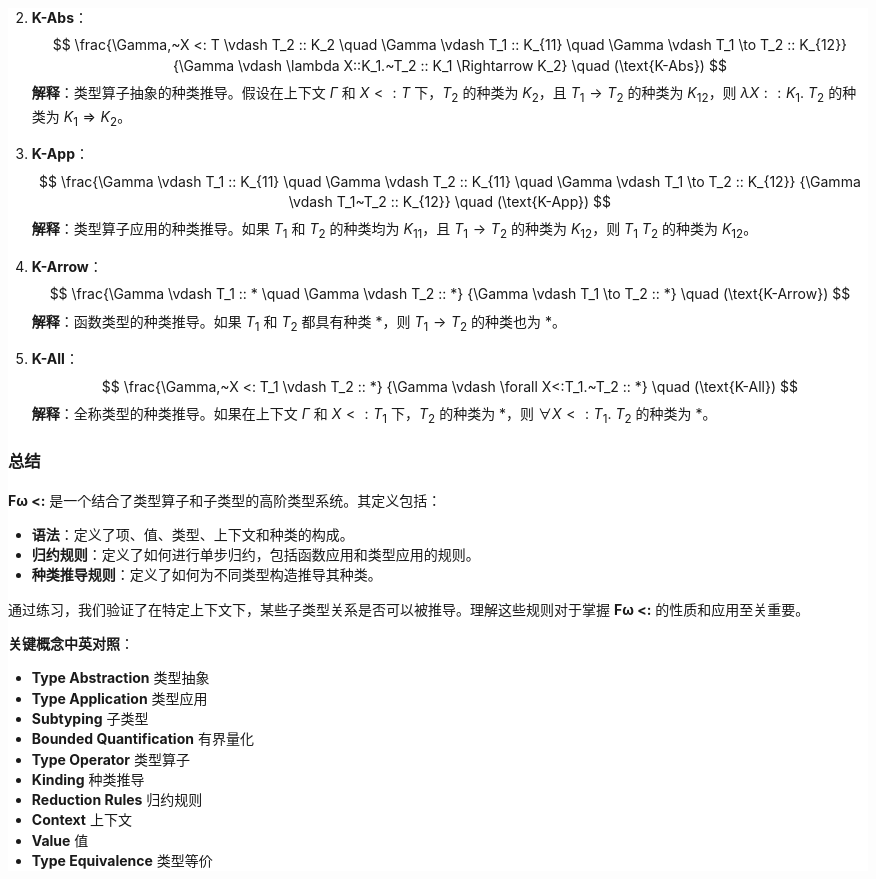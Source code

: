 2. **K-Abs**：
   $$
   \frac{\Gamma,~X <: T \vdash T_2 :: K_2 \quad \Gamma \vdash T_1 :: K_{11} \quad \Gamma \vdash T_1 \to T_2 :: K_{12}}
        {\Gamma \vdash \lambda X::K_1.~T_2 :: K_1 \Rightarrow K_2} \quad (\text{K-Abs})
   $$
   **解释**：类型算子抽象的种类推导。假设在上下文 $\Gamma$ 和 $X <: T$ 下，$T_2$ 的种类为 $K_2$，且 $T_1 \to T_2$ 的种类为 $K_{12}$，则 $\lambda X::K_1.~T_2$ 的种类为 $K_1 \Rightarrow K_2$。

3. **K-App**：
   $$
   \frac{\Gamma \vdash T_1 :: K_{11} \quad \Gamma \vdash T_2 :: K_{11} \quad \Gamma \vdash T_1 \to T_2 :: K_{12}}
        {\Gamma \vdash T_1~T_2 :: K_{12}} \quad (\text{K-App})
   $$
   **解释**：类型算子应用的种类推导。如果 $T_1$ 和 $T_2$ 的种类均为 $K_{11}$，且 $T_1 \to T_2$ 的种类为 $K_{12}$，则 $T_1~T_2$ 的种类为 $K_{12}$。

4. **K-Arrow**：
   $$
   \frac{\Gamma \vdash T_1 :: * \quad \Gamma \vdash T_2 :: *}
        {\Gamma \vdash T_1 \to T_2 :: *} \quad (\text{K-Arrow})
   $$
   **解释**：函数类型的种类推导。如果 $T_1$ 和 $T_2$ 都具有种类 $*$，则 $T_1 \to T_2$ 的种类也为 $*$。

5. **K-All**：
   $$
   \frac{\Gamma,~X <: T_1 \vdash T_2 :: *}
        {\Gamma \vdash \forall X<:T_1.~T_2 :: *} \quad (\text{K-All})
   $$
   **解释**：全称类型的种类推导。如果在上下文 $\Gamma$ 和 $X <: T_1$ 下，$T_2$ 的种类为 $*$，则 $\forall X<:T_1.~T_2$ 的种类为 $*$。

### 总结

**Fω <:** 是一个结合了类型算子和子类型的高阶类型系统。其定义包括：

- **语法**：定义了项、值、类型、上下文和种类的构成。
- **归约规则**：定义了如何进行单步归约，包括函数应用和类型应用的规则。
- **种类推导规则**：定义了如何为不同类型构造推导其种类。

通过练习，我们验证了在特定上下文下，某些子类型关系是否可以被推导。理解这些规则对于掌握 **Fω <:** 的性质和应用至关重要。

**关键概念中英对照**：

- **Type Abstraction** 类型抽象
- **Type Application** 类型应用
- **Subtyping** 子类型
- **Bounded Quantification** 有界量化
- **Type Operator** 类型算子
- **Kinding** 种类推导
- **Reduction Rules** 归约规则
- **Context** 上下文
- **Value** 值
- **Type Equivalence** 类型等价
